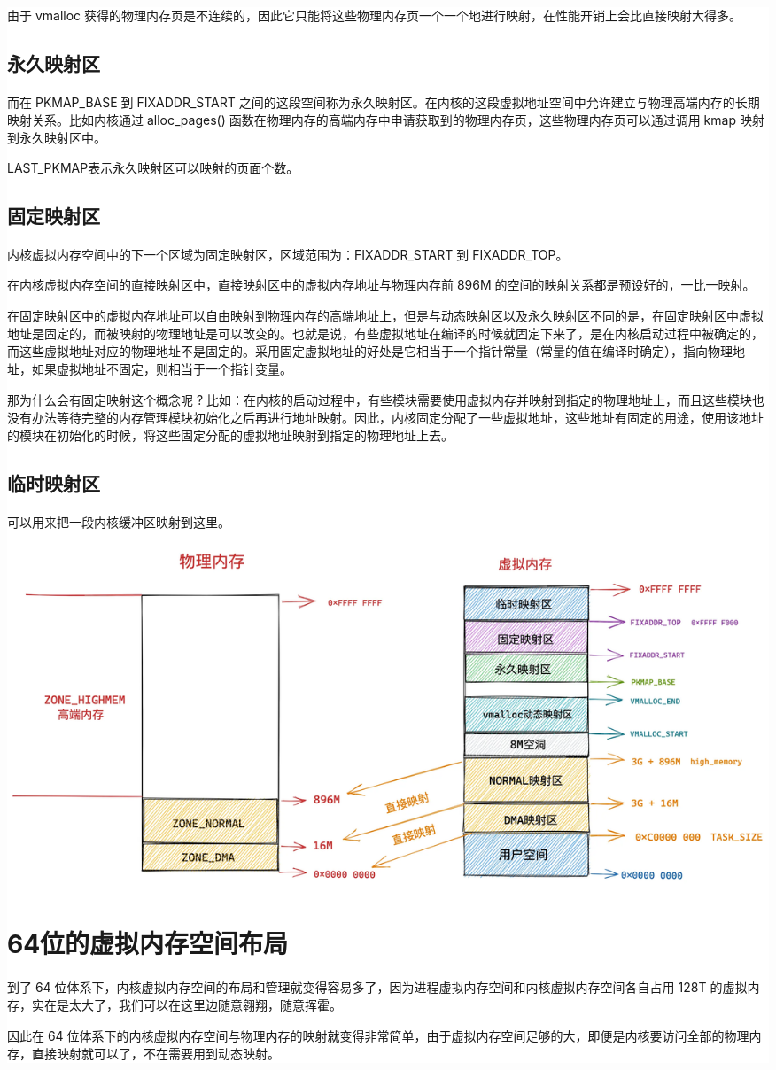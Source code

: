 由于 vmalloc 获得的物理内存页是不连续的，因此它只能将这些物理内存页一个一个地进行映射，在性能开销上会比直接映射大得多。

## 永久映射区

而在 PKMAP_BASE 到 FIXADDR_START 之间的这段空间称为永久映射区。在内核的这段虚拟地址空间中允许建立与物理高端内存的长期映射关系。比如内核通过 alloc_pages() 函数在物理内存的高端内存中申请获取到的物理内存页，这些物理内存页可以通过调用 kmap 映射到永久映射区中。

LAST_PKMAP表示永久映射区可以映射的页面个数。

## 固定映射区

内核虚拟内存空间中的下一个区域为固定映射区，区域范围为：FIXADDR_START 到 FIXADDR_TOP。

在内核虚拟内存空间的直接映射区中，直接映射区中的虚拟内存地址与物理内存前 896M 的空间的映射关系都是预设好的，一比一映射。

在固定映射区中的虚拟内存地址可以自由映射到物理内存的高端地址上，但是与动态映射区以及永久映射区不同的是，在固定映射区中虚拟地址是固定的，而被映射的物理地址是可以改变的。也就是说，有些虚拟地址在编译的时候就固定下来了，是在内核启动过程中被确定的，而这些虚拟地址对应的物理地址不是固定的。采用固定虚拟地址的好处是它相当于一个指针常量（常量的值在编译时确定），指向物理地址，如果虚拟地址不固定，则相当于一个指针变量。

那为什么会有固定映射这个概念呢 ?  比如：在内核的启动过程中，有些模块需要使用虚拟内存并映射到指定的物理地址上，而且这些模块也没有办法等待完整的内存管理模块初始化之后再进行地址映射。因此，内核固定分配了一些虚拟地址，这些地址有固定的用途，使用该地址的模块在初始化的时候，将这些固定分配的虚拟地址映射到指定的物理地址上去。

## 临时映射区

可以用来把一段内核缓冲区映射到这里。

![32位下的虚拟内存布局](../image/Highmem.webp)

# 64位的虚拟内存空间布局

到了 64 位体系下，内核虚拟内存空间的布局和管理就变得容易多了，因为进程虚拟内存空间和内核虚拟内存空间各自占用 128T 的虚拟内存，实在是太大了，我们可以在这里边随意翱翔，随意挥霍。

因此在 64 位体系下的内核虚拟内存空间与物理内存的映射就变得非常简单，由于虚拟内存空间足够的大，即便是内核要访问全部的物理内存，直接映射就可以了，不在需要用到动态映射。
